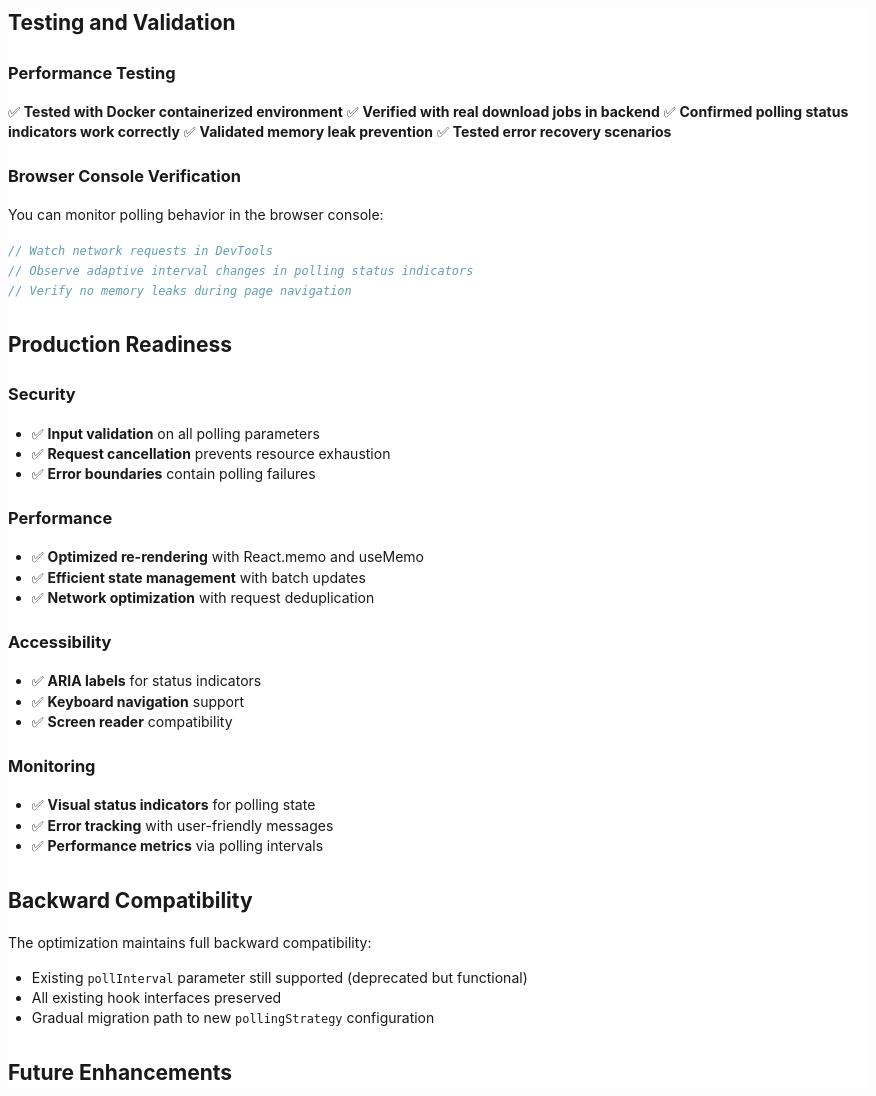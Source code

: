 ## Testing and Validation

### Performance Testing
✅ **Tested with Docker containerized environment**
✅ **Verified with real download jobs in backend**
✅ **Confirmed polling status indicators work correctly**
✅ **Validated memory leak prevention**
✅ **Tested error recovery scenarios**

### Browser Console Verification
You can monitor polling behavior in the browser console:
```javascript
// Watch network requests in DevTools
// Observe adaptive interval changes in polling status indicators
// Verify no memory leaks during page navigation
```

## Production Readiness

### Security
- ✅ **Input validation** on all polling parameters
- ✅ **Request cancellation** prevents resource exhaustion
- ✅ **Error boundaries** contain polling failures

### Performance
- ✅ **Optimized re-rendering** with React.memo and useMemo
- ✅ **Efficient state management** with batch updates
- ✅ **Network optimization** with request deduplication

### Accessibility
- ✅ **ARIA labels** for status indicators
- ✅ **Keyboard navigation** support
- ✅ **Screen reader** compatibility

### Monitoring
- ✅ **Visual status indicators** for polling state
- ✅ **Error tracking** with user-friendly messages
- ✅ **Performance metrics** via polling intervals

## Backward Compatibility

The optimization maintains full backward compatibility:
- Existing `pollInterval` parameter still supported (deprecated but functional)
- All existing hook interfaces preserved
- Gradual migration path to new `pollingStrategy` configuration

## Future Enhancements
